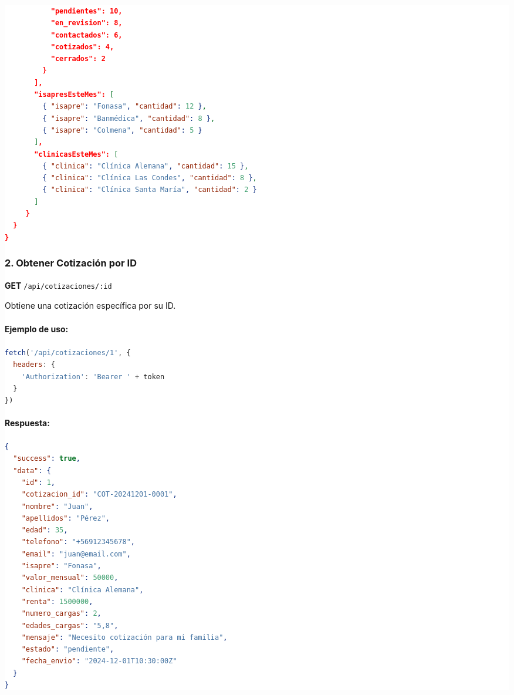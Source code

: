 ```json
           "pendientes": 10,
           "en_revision": 8,
           "contactados": 6,
           "cotizados": 4,
           "cerrados": 2
         }
       ],
       "isapresEsteMes": [
         { "isapre": "Fonasa", "cantidad": 12 },
         { "isapre": "Banmédica", "cantidad": 8 },
         { "isapre": "Colmena", "cantidad": 5 }
       ],
       "clinicasEsteMes": [
         { "clinica": "Clínica Alemana", "cantidad": 15 },
         { "clinica": "Clínica Las Condes", "cantidad": 8 },
         { "clinica": "Clínica Santa María", "cantidad": 2 }
       ]
     }
  }
}
```

### 2. Obtener Cotización por ID
**GET** `/api/cotizaciones/:id`

Obtiene una cotización específica por su ID.

#### Ejemplo de uso:
```javascript
fetch('/api/cotizaciones/1', {
  headers: {
    'Authorization': 'Bearer ' + token
  }
})
```

#### Respuesta:
```json
{
  "success": true,
  "data": {
    "id": 1,
    "cotizacion_id": "COT-20241201-0001",
    "nombre": "Juan",
    "apellidos": "Pérez",
    "edad": 35,
    "telefono": "+56912345678",
    "email": "juan@email.com",
    "isapre": "Fonasa",
    "valor_mensual": 50000,
    "clinica": "Clínica Alemana",
    "renta": 1500000,
    "numero_cargas": 2,
    "edades_cargas": "5,8",
    "mensaje": "Necesito cotización para mi familia",
    "estado": "pendiente",
    "fecha_envio": "2024-12-01T10:30:00Z"
  }
}
```

